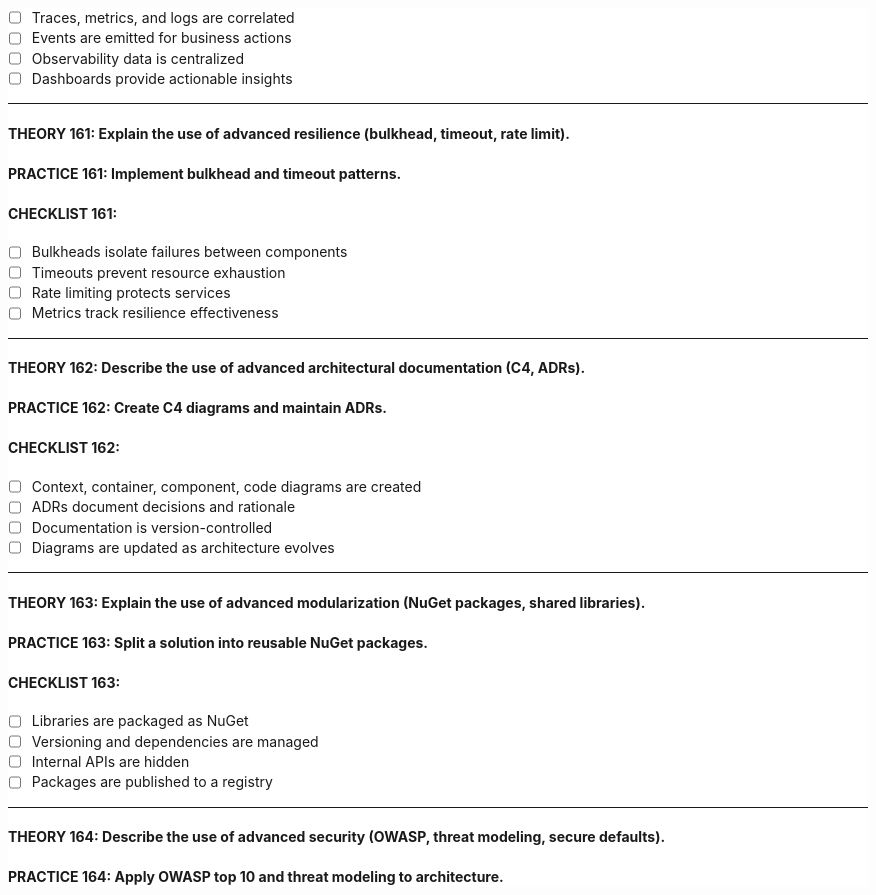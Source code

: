 - [ ] Traces, metrics, and logs are correlated
- [ ] Events are emitted for business actions
- [ ] Observability data is centralized
- [ ] Dashboards provide actionable insights

---

#### THEORY 161: Explain the use of advanced resilience (bulkhead, timeout, rate limit).

#### PRACTICE 161: Implement bulkhead and timeout patterns.

#### CHECKLIST 161:

- [ ] Bulkheads isolate failures between components
- [ ] Timeouts prevent resource exhaustion
- [ ] Rate limiting protects services
- [ ] Metrics track resilience effectiveness

---

#### THEORY 162: Describe the use of advanced architectural documentation (C4, ADRs).

#### PRACTICE 162: Create C4 diagrams and maintain ADRs.

#### CHECKLIST 162:

- [ ] Context, container, component, code diagrams are created
- [ ] ADRs document decisions and rationale
- [ ] Documentation is version-controlled
- [ ] Diagrams are updated as architecture evolves

---

#### THEORY 163: Explain the use of advanced modularization (NuGet packages, shared libraries).

#### PRACTICE 163: Split a solution into reusable NuGet packages.

#### CHECKLIST 163:

- [ ] Libraries are packaged as NuGet
- [ ] Versioning and dependencies are managed
- [ ] Internal APIs are hidden
- [ ] Packages are published to a registry

---

#### THEORY 164: Describe the use of advanced security (OWASP, threat modeling, secure defaults).

#### PRACTICE 164: Apply OWASP top 10 and threat modeling to architecture.


[^1]: https://microservices.io/patterns/microservices.html
[^2]: https://www.udemy.com/course/microservices-architecture-for-complete-beginners-2025/
[^3]: https://learn.microsoft.com/en-us/dotnet/architecture/microservices/
[^4]: https://insights.daffodilsw.com/blog/top-software-architecture-patterns
[^5]: https://www.scholarhat.com/tutorial/microservices/roadmap-to-become-dot-net-microservices-developer
[^6]: https://learn.microsoft.com/en-us/dotnet/architecture/modern-web-apps-azure/common-web-application-architectures
[^7]: https://learn.microsoft.com/en-us/azure/architecture/microservices/design/patterns
[^8]: https://www.moontechnolabs.com/blog/software-architecture-patterns/
[^9]: https://www.lambdatest.com/blog/microservices-design-patterns/
[^10]: https://github.com/milanm/DotNet-Developer-Roadmap
[^11]: https://www.codemag.com/Article/2501041/Building-Microservices-Architecture-Using-CQRS-and-ASP.NET-Core
[^12]: https://positiwise.com/blog/top-10-net-development-trends-in-2025-to-reshape-the-future
[^13]: https://www.infoq.com/articles/architecture-trends-2025/
[^14]: https://www.dataversity.net/data-architecture-trends-in-2025/